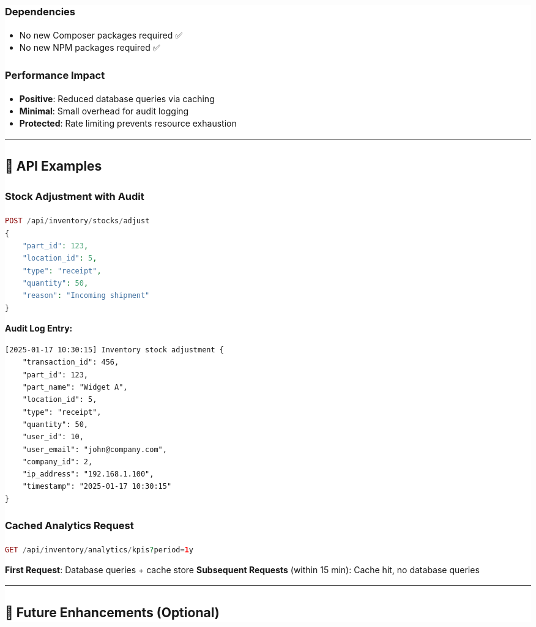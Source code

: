 ### Dependencies
- No new Composer packages required ✅
- No new NPM packages required ✅

### Performance Impact
- **Positive**: Reduced database queries via caching
- **Minimal**: Small overhead for audit logging
- **Protected**: Rate limiting prevents resource exhaustion

---

## 📝 API Examples

### Stock Adjustment with Audit
```php
POST /api/inventory/stocks/adjust
{
    "part_id": 123,
    "location_id": 5,
    "type": "receipt",
    "quantity": 50,
    "reason": "Incoming shipment"
}
```
**Audit Log Entry:**
```
[2025-01-17 10:30:15] Inventory stock adjustment {
    "transaction_id": 456,
    "part_id": 123,
    "part_name": "Widget A",
    "location_id": 5,
    "type": "receipt",
    "quantity": 50,
    "user_id": 10,
    "user_email": "john@company.com",
    "company_id": 2,
    "ip_address": "192.168.1.100",
    "timestamp": "2025-01-17 10:30:15"
}
```

### Cached Analytics Request
```php
GET /api/inventory/analytics/kpis?period=1y
```
**First Request**: Database queries + cache store
**Subsequent Requests** (within 15 min): Cache hit, no database queries

---

## 🔄 Future Enhancements (Optional)
